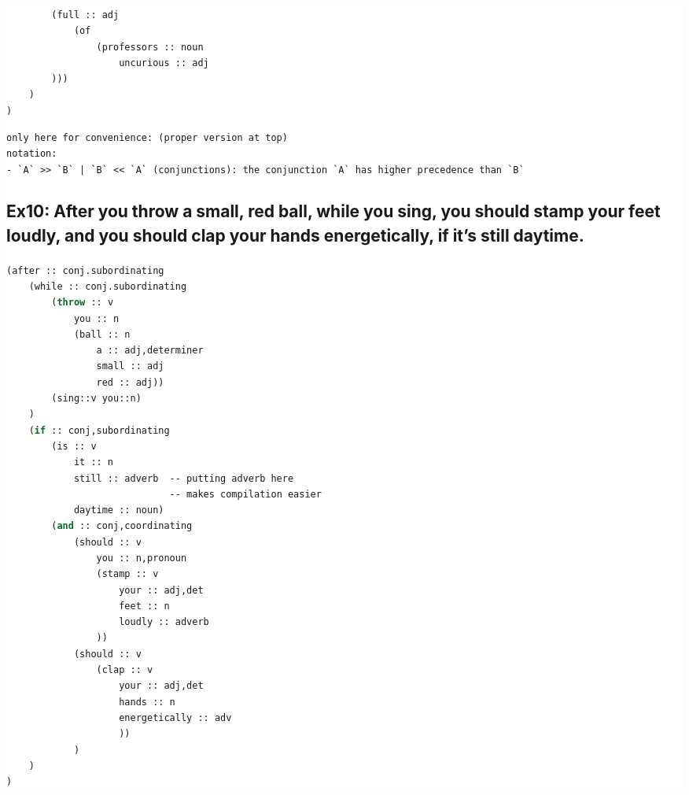 ```lisp
        (full :: adj
            (of
                (professors :: noun
                    uncurious :: adj
        )))
    )
)
```



    only here for convenience: (proper version at top)
    notation:
    - `A` >> `B` | `B` << `A` (conjunctions): the conjunction `A` has higher precedence than `B`

## Ex10: After you throw a small, red ball, while you sing, you should stamp your feet loudly, and you should clap your hands energetically, if it’s still daytime.

```lisp
(after :: conj.subordinating
    (while :: conj.subordinating
        (throw :: v
            you :: n
            (ball :: n
                a :: adj,determiner
                small :: adj
                red :: adj))
        (sing::v you::n)
    )
    (if :: conj,subordinating
        (is :: v
            it :: n
            still :: adverb  -- putting adverb here
                             -- makes compilation easier
            daytime :: noun)
        (and :: conj,coordinating
            (should :: v
                you :: n,pronoun
                (stamp :: v
                    your :: adj,det
                    feet :: n
                    loudly :: adverb
                ))
            (should :: v
                (clap :: v
                    your :: adj,det
                    hands :: n
                    energetically :: adv
                    ))
            )
    )
)
```
